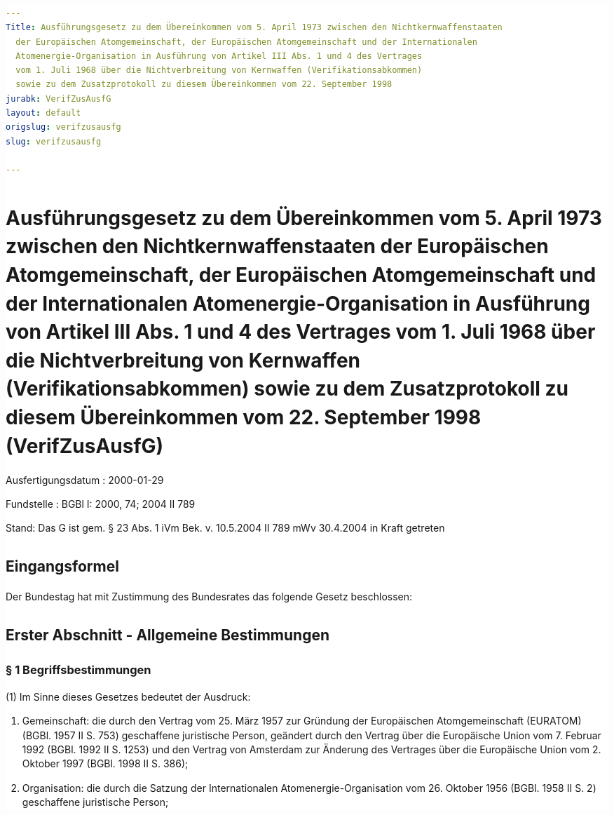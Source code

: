 ```yaml
---
Title: Ausführungsgesetz zu dem Übereinkommen vom 5. April 1973 zwischen den Nichtkernwaffenstaaten
  der Europäischen Atomgemeinschaft, der Europäischen Atomgemeinschaft und der Internationalen
  Atomenergie-Organisation in Ausführung von Artikel III Abs. 1 und 4 des Vertrages
  vom 1. Juli 1968 über die Nichtverbreitung von Kernwaffen (Verifikationsabkommen)
  sowie zu dem Zusatzprotokoll zu diesem Übereinkommen vom 22. September 1998
jurabk: VerifZusAusfG
layout: default
origslug: verifzusausfg
slug: verifzusausfg

---
```


# Ausführungsgesetz zu dem Übereinkommen vom 5. April 1973 zwischen den Nichtkernwaffenstaaten der Europäischen Atomgemeinschaft, der Europäischen Atomgemeinschaft und der Internationalen Atomenergie-Organisation in Ausführung von Artikel III Abs. 1 und 4 des Vertrages vom 1. Juli 1968 über die Nichtverbreitung von Kernwaffen (Verifikationsabkommen) sowie zu dem Zusatzprotokoll zu diesem Übereinkommen vom 22. September 1998 (VerifZusAusfG)

Ausfertigungsdatum
:   2000-01-29

Fundstelle
:   BGBl I: 2000, 74; 2004 II 789

Stand: Das G ist gem. § 23 Abs. 1 iVm Bek. v. 10.5.2004 II 789 mWv 30.4.2004 in Kraft getreten


## Eingangsformel

Der Bundestag hat mit Zustimmung des Bundesrates das folgende Gesetz beschlossen:


## Erster Abschnitt - Allgemeine Bestimmungen



### § 1 Begriffsbestimmungen

(1) Im Sinne dieses Gesetzes bedeutet der Ausdruck:

1.  Gemeinschaft: die durch den Vertrag vom 25. März 1957 zur Gründung der Europäischen Atomgemeinschaft (EURATOM) (BGBl. 1957 II S. 753) geschaffene juristische Person, geändert durch den Vertrag über die Europäische Union vom 7. Februar 1992 (BGBl. 1992 II S. 1253) und den Vertrag von Amsterdam zur Änderung des Vertrages über die Europäische Union vom 2. Oktober 1997 (BGBl. 1998 II S. 386);


2.  Organisation: die durch die Satzung der Internationalen Atomenergie-Organisation vom 26. Oktober 1956 (BGBl. 1958 II S. 2) geschaffene juristische Person;
